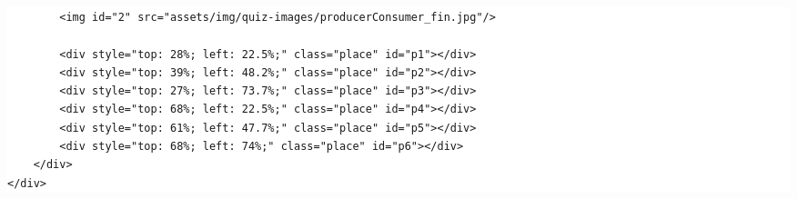             <img id="2" src="assets/img/quiz-images/producerConsumer_fin.jpg"/>

            <div style="top: 28%; left: 22.5%;" class="place" id="p1"></div>
            <div style="top: 39%; left: 48.2%;" class="place" id="p2"></div>
            <div style="top: 27%; left: 73.7%;" class="place" id="p3"></div>
            <div style="top: 68%; left: 22.5%;" class="place" id="p4"></div>
            <div style="top: 61%; left: 47.7%;" class="place" id="p5"></div>
            <div style="top: 68%; left: 74%;" class="place" id="p6"></div>
        </div>
    </div>
